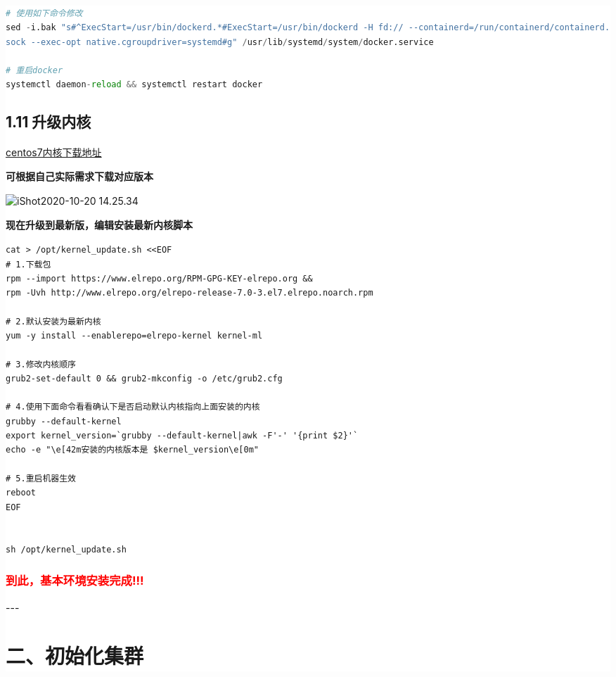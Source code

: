 ```python
# 使用如下命令修改  
sed -i.bak "s#^ExecStart=/usr/bin/dockerd.*#ExecStart=/usr/bin/dockerd -H fd:// --containerd=/run/containerd/containerd.sock --exec-opt native.cgroupdriver=systemd#g" /usr/lib/systemd/system/docker.service

# 重启docker
systemctl daemon-reload && systemctl restart docker
```



## 1.11 升级内核

[centos7内核下载地址](https://elrepo.org/linux/kernel/el7/x86_64/RPMS/)

**可根据自己实际需求下载对应版本**

![iShot2020-10-20 14.25.34](https://gitea.pptfz.cn/pptfz/picgo-images/raw/branch/master/img/iShot2020-10-20%2014.25.34.png)



**现在升级到最新版，编辑安装最新内核脚本**

```shell
cat > /opt/kernel_update.sh <<EOF
# 1.下载包
rpm --import https://www.elrepo.org/RPM-GPG-KEY-elrepo.org && 
rpm -Uvh http://www.elrepo.org/elrepo-release-7.0-3.el7.elrepo.noarch.rpm

# 2.默认安装为最新内核
yum -y install --enablerepo=elrepo-kernel kernel-ml

# 3.修改内核顺序
grub2-set-default 0 && grub2-mkconfig -o /etc/grub2.cfg

# 4.使用下面命令看看确认下是否启动默认内核指向上面安装的内核
grubby --default-kernel
export kernel_version=`grubby --default-kernel|awk -F'-' '{print $2}'`
echo -e "\e[42m安装的内核版本是 $kernel_version\e[0m"

# 5.重启机器生效
reboot
EOF


sh /opt/kernel_update.sh 
```



<h3 style=color:red>到此，基本环境安装完成!!!</h3>
---

# 二、初始化集群
